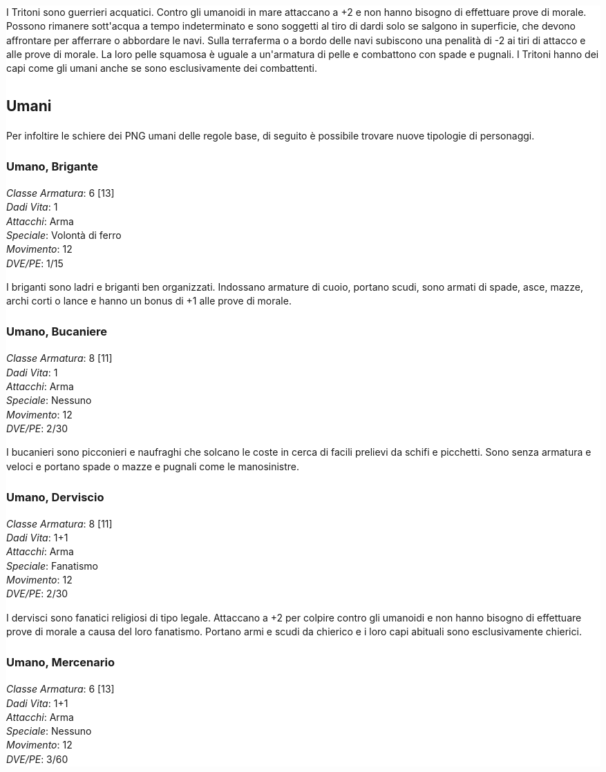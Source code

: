 I Tritoni sono guerrieri acquatici. Contro gli umanoidi in mare attaccano a +2 e non hanno bisogno di effettuare prove di morale. Possono rimanere sott'acqua a tempo indeterminato e sono soggetti al tiro di dardi solo se salgono in superficie, che devono affrontare per afferrare o abbordare le navi. Sulla terraferma o a bordo delle navi subiscono una penalità di -2 ai tiri di attacco e alle prove di morale. La loro pelle squamosa è uguale a un'armatura di pelle e combattono con spade e pugnali. I Tritoni hanno dei capi come gli umani anche se sono esclusivamente dei combattenti.

## Umani
Per infoltire le schiere dei PNG umani delle regole base, di seguito è possibile trovare nuove tipologie di personaggi.

### Umano, Brigante

*Classe Armatura*: 6 [13]  
*Dadi Vita*: 1  
*Attacchi*: Arma  
*Speciale*: Volontà di ferro  
*Movimento*: 12  
*DVE/PE*: 1/15

I briganti sono ladri e briganti ben organizzati. Indossano armature di cuoio, portano scudi, sono armati di spade, asce, mazze, archi corti o lance e hanno un bonus di +1 alle prove di morale.

### Umano, Bucaniere

*Classe Armatura*: 8 [11]  
*Dadi Vita*: 1  
*Attacchi*: Arma  
*Speciale*: Nessuno   
*Movimento*: 12  
*DVE/PE*: 2/30

I bucanieri sono picconieri e naufraghi che solcano le coste in cerca di facili prelievi da schifi e picchetti. Sono senza armatura e veloci e portano spade o mazze e pugnali come le manosinistre.

### Umano, Derviscio

*Classe Armatura*: 8 [11]  
*Dadi Vita*: 1+1  
*Attacchi*: Arma  
*Speciale*: Fanatismo   
*Movimento*: 12  
*DVE/PE*: 2/30

I dervisci sono fanatici religiosi di tipo legale. Attaccano a +2 per colpire contro gli umanoidi e non hanno bisogno di effettuare prove di morale a causa del loro fanatismo. Portano armi e scudi da chierico e i loro capi abituali sono esclusivamente chierici.

### Umano, Mercenario

*Classe Armatura*: 6 [13]  
*Dadi Vita*: 1+1  
*Attacchi*: Arma  
*Speciale*: Nessuno   
*Movimento*: 12  
*DVE/PE*: 3/60
